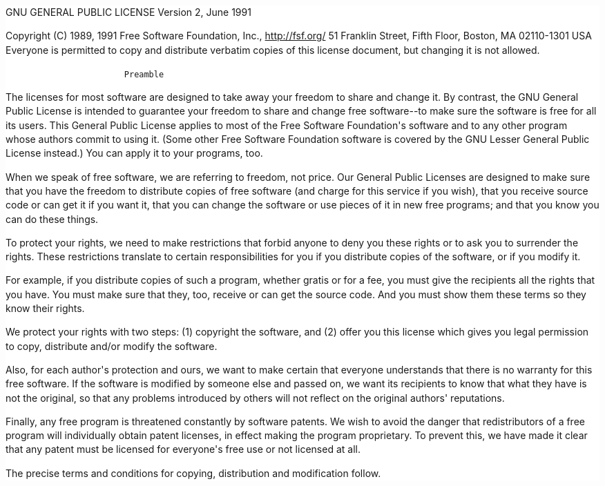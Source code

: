 GNU GENERAL PUBLIC LICENSE
                       Version 2, June 1991

 Copyright (C) 1989, 1991 Free Software Foundation, Inc., <http://fsf.org/>
 51 Franklin Street, Fifth Floor, Boston, MA 02110-1301 USA
 Everyone is permitted to copy and distribute verbatim copies
 of this license document, but changing it is not allowed.

                            Preamble

  The licenses for most software are designed to take away your
freedom to share and change it.  By contrast, the GNU General Public
License is intended to guarantee your freedom to share and change free
software--to make sure the software is free for all its users.  This
General Public License applies to most of the Free Software
Foundation's software and to any other program whose authors commit to
using it.  (Some other Free Software Foundation software is covered by
the GNU Lesser General Public License instead.)  You can apply it to
your programs, too.

  When we speak of free software, we are referring to freedom, not
price.  Our General Public Licenses are designed to make sure that you
have the freedom to distribute copies of free software (and charge for
this service if you wish), that you receive source code or can get it
if you want it, that you can change the software or use pieces of it
in new free programs; and that you know you can do these things.

  To protect your rights, we need to make restrictions that forbid
anyone to deny you these rights or to ask you to surrender the rights.
These restrictions translate to certain responsibilities for you if you
distribute copies of the software, or if you modify it.

  For example, if you distribute copies of such a program, whether
gratis or for a fee, you must give the recipients all the rights that
you have.  You must make sure that they, too, receive or can get the
source code.  And you must show them these terms so they know their
rights.

  We protect your rights with two steps: (1) copyright the software, and
(2) offer you this license which gives you legal permission to copy,
distribute and/or modify the software.

  Also, for each author's protection and ours, we want to make certain
that everyone understands that there is no warranty for this free
software.  If the software is modified by someone else and passed on, we
want its recipients to know that what they have is not the original, so
that any problems introduced by others will not reflect on the original
authors' reputations.

  Finally, any free program is threatened constantly by software
patents.  We wish to avoid the danger that redistributors of a free
program will individually obtain patent licenses, in effect making the
program proprietary.  To prevent this, we have made it clear that any
patent must be licensed for everyone's free use or not licensed at all.

  The precise terms and conditions for copying, distribution and
modification follow.
